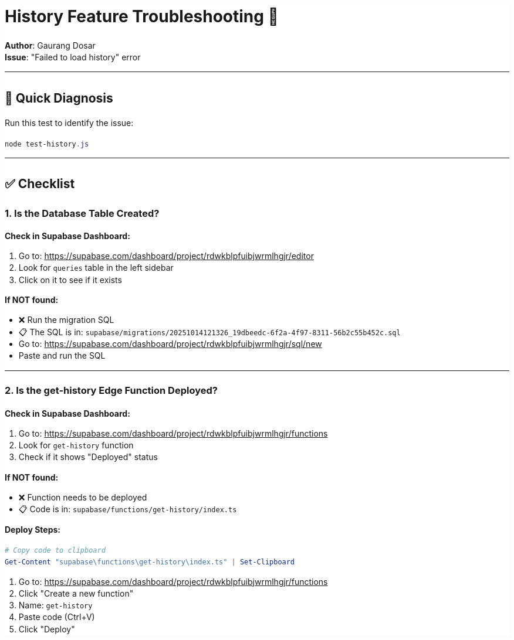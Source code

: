 # History Feature Troubleshooting 🔧

**Author**: Gaurang Dosar  
**Issue**: "Failed to load history" error

---

## 🚨 Quick Diagnosis

Run this test to identify the issue:

```powershell
node test-history.js
```

---

## ✅ Checklist

### 1. Is the Database Table Created?

**Check in Supabase Dashboard:**
1. Go to: https://supabase.com/dashboard/project/rdwkblpfuibjwrmlhgjr/editor
2. Look for `queries` table in the left sidebar
3. Click on it to see if it exists

**If NOT found:**
- ❌ Run the migration SQL
- 📋 The SQL is in: `supabase/migrations/20251014121326_19dbeedc-6f2a-4f97-8311-56b2c55b452c.sql`
- Go to: https://supabase.com/dashboard/project/rdwkblpfuibjwrmlhgjr/sql/new
- Paste and run the SQL

---

### 2. Is the get-history Edge Function Deployed?

**Check in Supabase Dashboard:**
1. Go to: https://supabase.com/dashboard/project/rdwkblpfuibjwrmlhgjr/functions
2. Look for `get-history` function
3. Check if it shows "Deployed" status

**If NOT found:**
- ❌ Function needs to be deployed
- 📋 Code is in: `supabase/functions/get-history/index.ts`

**Deploy Steps:**
```powershell
# Copy code to clipboard
Get-Content "supabase\functions\get-history\index.ts" | Set-Clipboard
```

1. Go to: https://supabase.com/dashboard/project/rdwkblpfuibjwrmlhgjr/functions
2. Click "Create a new function"
3. Name: `get-history`
4. Paste code (Ctrl+V)
5. Click "Deploy"
